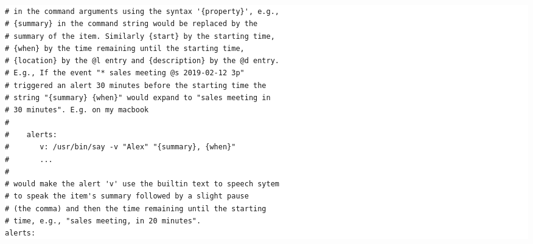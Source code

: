	# in the command arguments using the syntax '{property}', e.g., 
	# {summary} in the command string would be replaced by the 
	# summary of the item. Similarly {start} by the starting time, 
	# {when} by the time remaining until the starting time, 
	# {location} by the @l entry and {description} by the @d entry. 
	# E.g., If the event "* sales meeting @s 2019-02-12 3p" 
	# triggered an alert 30 minutes before the starting time the 
	# string "{summary} {when}" would expand to "sales meeting in 
	# 30 minutes". E.g. on my macbook
	# 
	#    alerts:
	#       v: /usr/bin/say -v "Alex" "{summary}, {when}"
	#       ...
	#
	# would make the alert 'v' use the builtin text to speech sytem 
	# to speak the item's summary followed by a slight pause 
	# (the comma) and then the time remaining until the starting 
	# time, e.g., "sales meeting, in 20 minutes".
	alerts:
